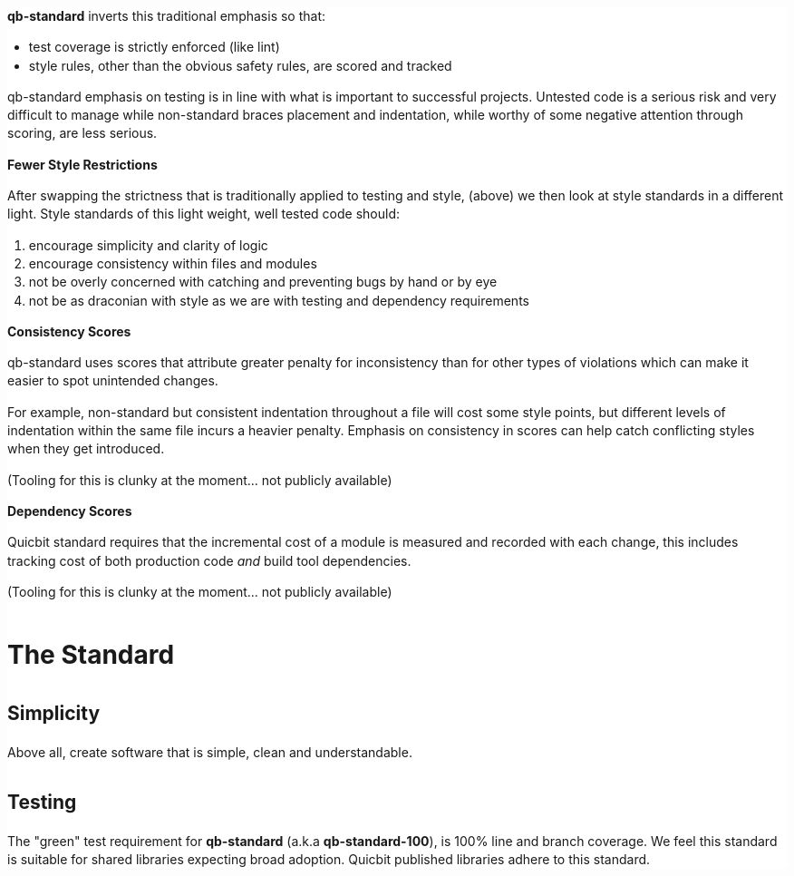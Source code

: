 **qb-standard** inverts this traditional emphasis so that:

* test coverage is strictly enforced (like lint)
* style rules, other than the obvious safety rules, are scored and tracked 

qb-standard emphasis on testing is in line with what is important to successful
projects.  Untested code is a serious risk and very difficult to manage 
while non-standard braces placement and indentation,
while worthy of some negative attention through scoring, are less serious.

**Fewer Style Restrictions**

After swapping the strictness that is traditionally applied to testing and style, 
(above) we then
look at style standards in a different light.  Style standards of this light
weight, well tested code should:

1. encourage simplicity and clarity of logic
1. encourage consistency within files and modules
1. not be overly concerned with catching and preventing bugs by hand or by eye
1. not be as draconian with style as we are with testing and dependency requirements

**Consistency Scores**

qb-standard uses scores that attribute greater penalty for inconsistency than for other types of 
violations which can make it easier to spot unintended changes.

For example, non-standard but consistent indentation throughout a file will cost some style points, 
but different levels of indentation within the same file incurs a heavier penalty.
Emphasis on consistency in scores can help catch conflicting styles when
they get introduced.

(Tooling for this is clunky at the moment... not publicly available)

**Dependency Scores**

Quicbit standard requires that the incremental cost of a module is
measured and recorded with each change, this includes tracking cost of both 
production code *and* build tool dependencies.

(Tooling for this is clunky at the moment... not publicly available)

# The Standard

## Simplicity

Above all, create software that is simple, clean and understandable.

## Testing

The "green" test requirement for **qb-standard** (a.k.a **qb-standard-100**), 
is 100% line and branch coverage.  We 
feel this standard is suitable for 
shared libraries expecting broad adoption. Quicbit published libraries 
adhere to this standard.
